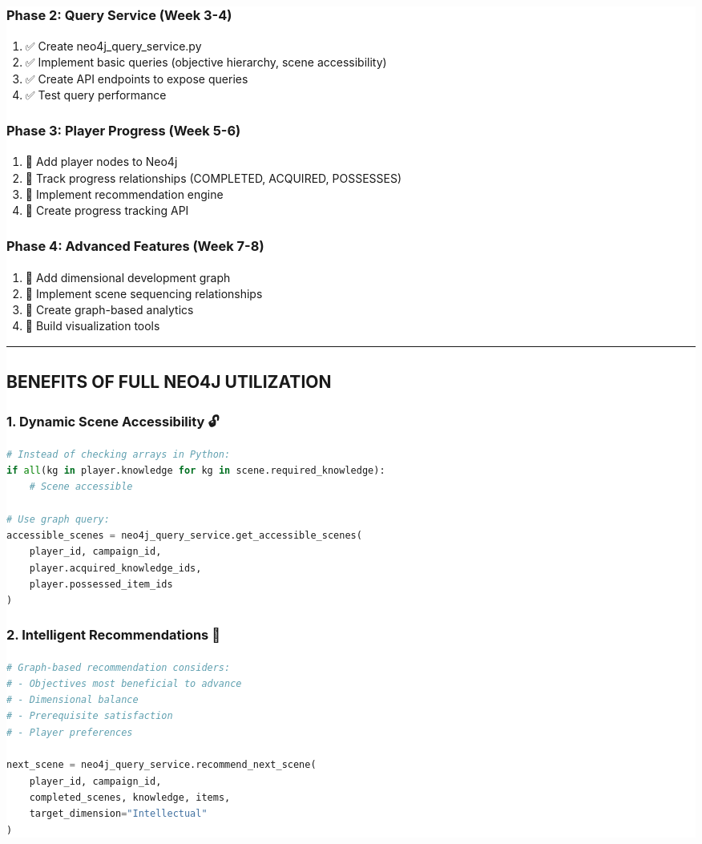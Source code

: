 ### Phase 2: Query Service (Week 3-4)
1. ✅ Create neo4j_query_service.py
2. ✅ Implement basic queries (objective hierarchy, scene accessibility)
3. ✅ Create API endpoints to expose queries
4. ✅ Test query performance

### Phase 3: Player Progress (Week 5-6)
1. 🔄 Add player nodes to Neo4j
2. 🔄 Track progress relationships (COMPLETED, ACQUIRED, POSSESSES)
3. 🔄 Implement recommendation engine
4. 🔄 Create progress tracking API

### Phase 4: Advanced Features (Week 7-8)
1. 🔮 Add dimensional development graph
2. 🔮 Implement scene sequencing relationships
3. 🔮 Create graph-based analytics
4. 🔮 Build visualization tools

---

## BENEFITS OF FULL NEO4J UTILIZATION

### 1. **Dynamic Scene Accessibility** 🔓
```python
# Instead of checking arrays in Python:
if all(kg in player.knowledge for kg in scene.required_knowledge):
    # Scene accessible

# Use graph query:
accessible_scenes = neo4j_query_service.get_accessible_scenes(
    player_id, campaign_id,
    player.acquired_knowledge_ids,
    player.possessed_item_ids
)
```

### 2. **Intelligent Recommendations** 🎯
```python
# Graph-based recommendation considers:
# - Objectives most beneficial to advance
# - Dimensional balance
# - Prerequisite satisfaction
# - Player preferences

next_scene = neo4j_query_service.recommend_next_scene(
    player_id, campaign_id,
    completed_scenes, knowledge, items,
    target_dimension="Intellectual"
)
```
